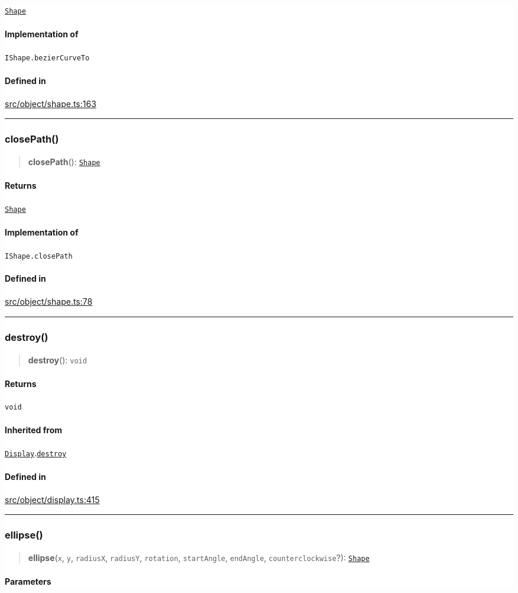 [`Shape`](Shape.md)

#### Implementation of

`IShape.bezierCurveTo`

#### Defined in

[src/object/shape.ts:163](https://github.com/zhuddan/canvas/blob/b50206ae1c4b263dbb91a272fa7cf66b9bc4f67b/src/object/shape.ts#L163)

***

### closePath()

> **closePath**(): [`Shape`](Shape.md)

#### Returns

[`Shape`](Shape.md)

#### Implementation of

`IShape.closePath`

#### Defined in

[src/object/shape.ts:78](https://github.com/zhuddan/canvas/blob/b50206ae1c4b263dbb91a272fa7cf66b9bc4f67b/src/object/shape.ts#L78)

***

### destroy()

> **destroy**(): `void`

#### Returns

`void`

#### Inherited from

[`Display`](Display.md).[`destroy`](Display.md#destroy)

#### Defined in

[src/object/display.ts:415](https://github.com/zhuddan/canvas/blob/b50206ae1c4b263dbb91a272fa7cf66b9bc4f67b/src/object/display.ts#L415)

***

### ellipse()

> **ellipse**(`x`, `y`, `radiusX`, `radiusY`, `rotation`, `startAngle`, `endAngle`, `counterclockwise`?): [`Shape`](Shape.md)

#### Parameters
